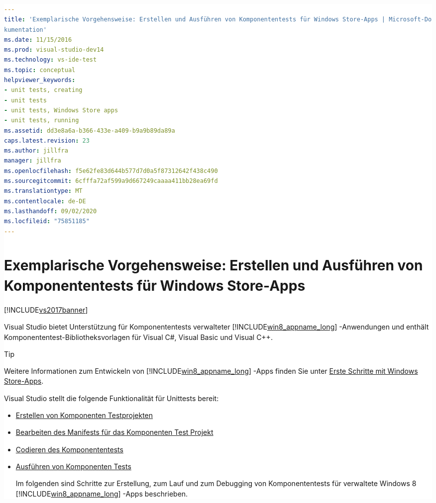 ```yaml
---
title: 'Exemplarische Vorgehensweise: Erstellen und Ausführen von Komponententests für Windows Store-Apps | Microsoft-Dokumentation'
ms.date: 11/15/2016
ms.prod: visual-studio-dev14
ms.technology: vs-ide-test
ms.topic: conceptual
helpviewer_keywords:
- unit tests, creating
- unit tests
- unit tests, Windows Store apps
- unit tests, running
ms.assetid: dd3e8a6a-b366-433e-a409-b9a9b89da89a
caps.latest.revision: 23
ms.author: jillfra
manager: jillfra
ms.openlocfilehash: f5e62fe83d644b577d7d0a5f87312642f438c490
ms.sourcegitcommit: 6cfffa72af599a9d667249caaaa411bb28ea69fd
ms.translationtype: MT
ms.contentlocale: de-DE
ms.lasthandoff: 09/02/2020
ms.locfileid: "75851185"
---
```

# <a name="walkthrough-creating-and-running-unit-tests-for-windows-store-apps"></a>Exemplarische Vorgehensweise: Erstellen und Ausführen von Komponententests für Windows Store-Apps
[!INCLUDE[vs2017banner](../includes/vs2017banner.md)]

Visual Studio bietet Unterstützung für Komponententests verwalteter [!INCLUDE[win8_appname_long](../includes/win8-appname-long-md.md)] -Anwendungen und enthält Komponententest-Bibliotheksvorlagen für Visual C#, Visual Basic und Visual C++.

> [!TIP]
> Weitere Informationen zum Entwickeln von [!INCLUDE[win8_appname_long](../includes/win8-appname-long-md.md)] -Apps finden Sie unter [Erste Schritte mit Windows Store-Apps](https://msdn.microsoft.com/windows/apps/br211386.aspx).

 Visual Studio stellt die folgende Funktionalität für Unittests bereit:

- [Erstellen von Komponenten Testprojekten](#CreateAndRunUnitTestWin8Tailored_Create)

- [Bearbeiten des Manifests für das Komponenten Test Projekt](#CreateAndRunUnitTestWin8Tailored_Manifest)

- [Codieren des Komponententests](#CreateAndRunUnitTestWin8Tailored_Code)

- [Ausführen von Komponenten Tests](#CreateAndRunUnitTestWin8Tailored_Run)

  Im folgenden sind Schritte zur Erstellung, zum Lauf und zum Debugging von Komponententests für verwaltete Windows 8 [!INCLUDE[win8_appname_long](../includes/win8-appname-long-md.md)] -Apps beschrieben.
